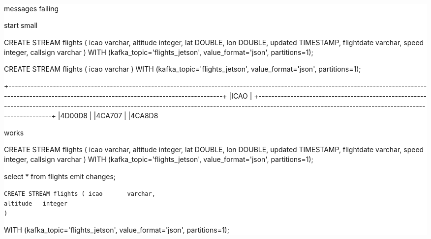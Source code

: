 
messages failing

start small


CREATE STREAM flights ( icao       varchar,
    altitude   integer,
    lat        DOUBLE,
    lon        DOUBLE,
    updated    TIMESTAMP,
    flightdate varchar,
    speed      integer,
    callsign   varchar
    )
  WITH (kafka_topic='flights_jetson', value_format='json', partitions=1);



  CREATE STREAM flights ( icao       varchar
  )
  WITH (kafka_topic='flights_jetson', value_format='json', partitions=1);


  +---------------------------------------------------------------------------------------------------------------------------------------------------------------------------------------------------------+
|ICAO                                                                                                                                                                                                     |
+---------------------------------------------------------------------------------------------------------------------------------------------------------------------------------------------------------+
|4D00D8                                                                                                                                                                                                   |
|4CA707                                                                                                                                                                                                   |
|4CA8D8      


works

CREATE STREAM flights ( icao       varchar,
    altitude   integer,
    lat        DOUBLE,
    lon        DOUBLE,
    updated    TIMESTAMP,
    flightdate varchar,
    speed      integer,
    callsign   varchar
    )
  WITH (kafka_topic='flights_jetson', value_format='json', partitions=1);

select * from flights emit changes;


    CREATE STREAM flights ( icao       varchar,
    altitude   integer
    )
  WITH (kafka_topic='flights_jetson', value_format='json', partitions=1);
